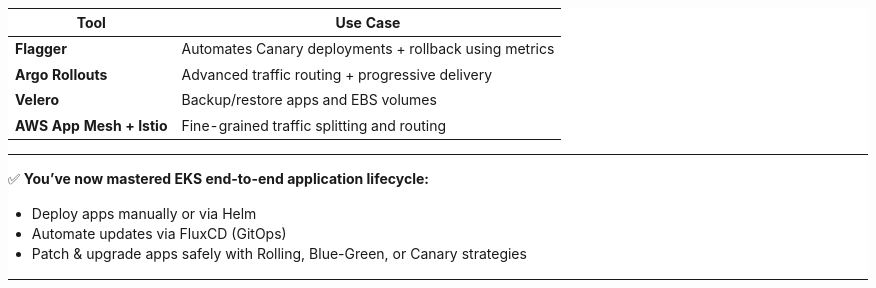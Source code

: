 | Tool                     | Use Case                                              |
| ------------------------ | ----------------------------------------------------- |
| **Flagger**              | Automates Canary deployments + rollback using metrics |
| **Argo Rollouts**        | Advanced traffic routing + progressive delivery       |
| **Velero**               | Backup/restore apps and EBS volumes                   |
| **AWS App Mesh + Istio** | Fine-grained traffic splitting and routing            |

---

✅ **You’ve now mastered EKS end-to-end application lifecycle:**

* Deploy apps manually or via Helm
* Automate updates via FluxCD (GitOps)
* Patch & upgrade apps safely with Rolling, Blue-Green, or Canary strategies

---
